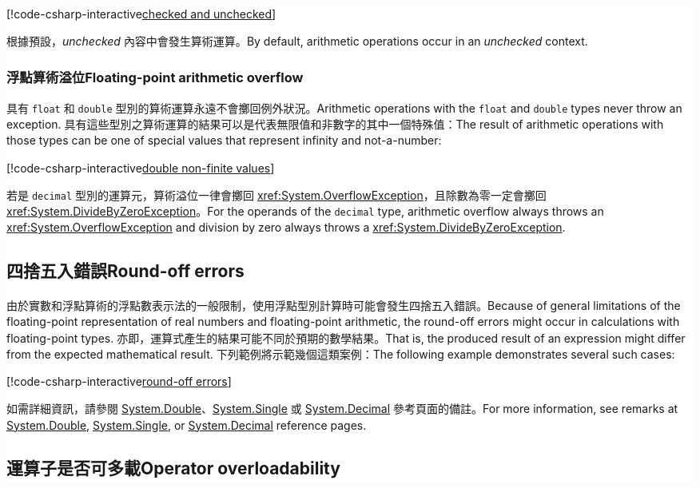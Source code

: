 [!code-csharp-interactive[checked and unchecked](~/samples/csharp/language-reference/operators/ArithmeticOperators.cs#CheckedUnchecked)]

<span data-ttu-id="bd920-193">根據預設，*unchecked* 內容中會發生算術運算。</span><span class="sxs-lookup"><span data-stu-id="bd920-193">By default, arithmetic operations occur in an *unchecked* context.</span></span>

### <a name="floating-point-arithmetic-overflow"></a><span data-ttu-id="bd920-194">浮點算術溢位</span><span class="sxs-lookup"><span data-stu-id="bd920-194">Floating-point arithmetic overflow</span></span>

<span data-ttu-id="bd920-195">具有 `float` 和 `double` 型別的算術運算永遠不會擲回例外狀況。</span><span class="sxs-lookup"><span data-stu-id="bd920-195">Arithmetic operations with the `float` and `double` types never throw an exception.</span></span> <span data-ttu-id="bd920-196">具有這些型別之算術運算的結果可以是代表無限值和非數字的其中一個特殊值：</span><span class="sxs-lookup"><span data-stu-id="bd920-196">The result of arithmetic operations with those types can be one of special values that represent infinity and not-a-number:</span></span>

[!code-csharp-interactive[double non-finite values](~/samples/csharp/language-reference/operators/ArithmeticOperators.cs#FloatingPointOverflow)]

<span data-ttu-id="bd920-197">若是 `decimal` 型別的運算元，算術溢位一律會擲回 <xref:System.OverflowException>，且除數為零一定會擲回 <xref:System.DivideByZeroException>。</span><span class="sxs-lookup"><span data-stu-id="bd920-197">For the operands of the `decimal` type, arithmetic overflow always throws an <xref:System.OverflowException> and division by zero always throws a <xref:System.DivideByZeroException>.</span></span>

## <a name="round-off-errors"></a><span data-ttu-id="bd920-198">四捨五入錯誤</span><span class="sxs-lookup"><span data-stu-id="bd920-198">Round-off errors</span></span>

<span data-ttu-id="bd920-199">由於實數和浮點算術的浮點數表示法的一般限制，使用浮點型別計算時可能會發生四捨五入錯誤。</span><span class="sxs-lookup"><span data-stu-id="bd920-199">Because of general limitations of the floating-point representation of real numbers and floating-point arithmetic, the round-off errors might occur in calculations with floating-point types.</span></span> <span data-ttu-id="bd920-200">亦即，運算式產生的結果可能不同於預期的數學結果。</span><span class="sxs-lookup"><span data-stu-id="bd920-200">That is, the produced result of an expression might differ from the expected mathematical result.</span></span> <span data-ttu-id="bd920-201">下列範例將示範幾個這類案例：</span><span class="sxs-lookup"><span data-stu-id="bd920-201">The following example demonstrates several such cases:</span></span>

[!code-csharp-interactive[round-off errors](~/samples/csharp/language-reference/operators/ArithmeticOperators.cs#RoundOffErrors)]

<span data-ttu-id="bd920-202">如需詳細資訊，請參閱 [System.Double](/dotnet/api/system.double#remarks)、[System.Single](/dotnet/api/system.single#remarks) 或 [System.Decimal](/dotnet/api/system.decimal#remarks) 參考頁面的備註。</span><span class="sxs-lookup"><span data-stu-id="bd920-202">For more information, see remarks at [System.Double](/dotnet/api/system.double#remarks), [System.Single](/dotnet/api/system.single#remarks), or [System.Decimal](/dotnet/api/system.decimal#remarks) reference pages.</span></span>

## <a name="operator-overloadability"></a><span data-ttu-id="bd920-203">運算子是否可多載</span><span class="sxs-lookup"><span data-stu-id="bd920-203">Operator overloadability</span></span>
